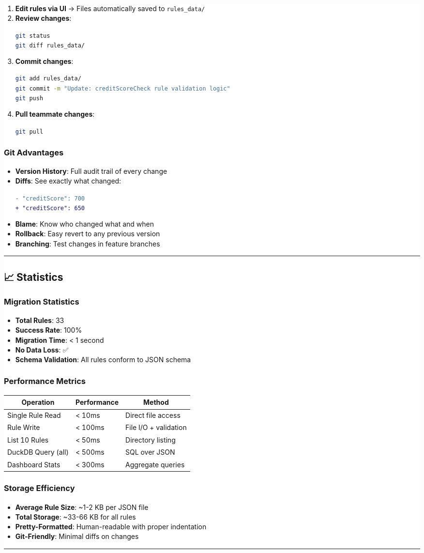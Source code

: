 1. **Edit rules via UI** → Files automatically saved to `rules_data/`
2. **Review changes**:
   ```bash
   git status
   git diff rules_data/
   ```
3. **Commit changes**:
   ```bash
   git add rules_data/
   git commit -m "Update: creditScoreCheck rule validation logic"
   git push
   ```
4. **Pull teammate changes**:
   ```bash
   git pull
   ```

### Git Advantages
- **Version History**: Full audit trail of every change
- **Diffs**: See exactly what changed:
  ```diff
  - "creditScore": 700
  + "creditScore": 650
  ```
- **Blame**: Know who changed what and when
- **Rollback**: Easy revert to any previous version
- **Branching**: Test changes in feature branches

---

## 📈 Statistics

### Migration Statistics
- **Total Rules**: 33
- **Success Rate**: 100%
- **Migration Time**: < 1 second
- **No Data Loss**: ✅
- **Schema Validation**: All rules conform to JSON schema

### Performance Metrics
| Operation | Performance | Method |
|-----------|-------------|--------|
| Single Rule Read | < 10ms | Direct file access |
| Rule Write | < 100ms | File I/O + validation |
| List 10 Rules | < 50ms | Directory listing |
| DuckDB Query (all) | < 500ms | SQL over JSON |
| Dashboard Stats | < 300ms | Aggregate queries |

### Storage Efficiency
- **Average Rule Size**: ~1-2 KB per JSON file
- **Total Storage**: ~33-66 KB for all rules
- **Pretty-Formatted**: Human-readable with proper indentation
- **Git-Friendly**: Minimal diffs on changes

---